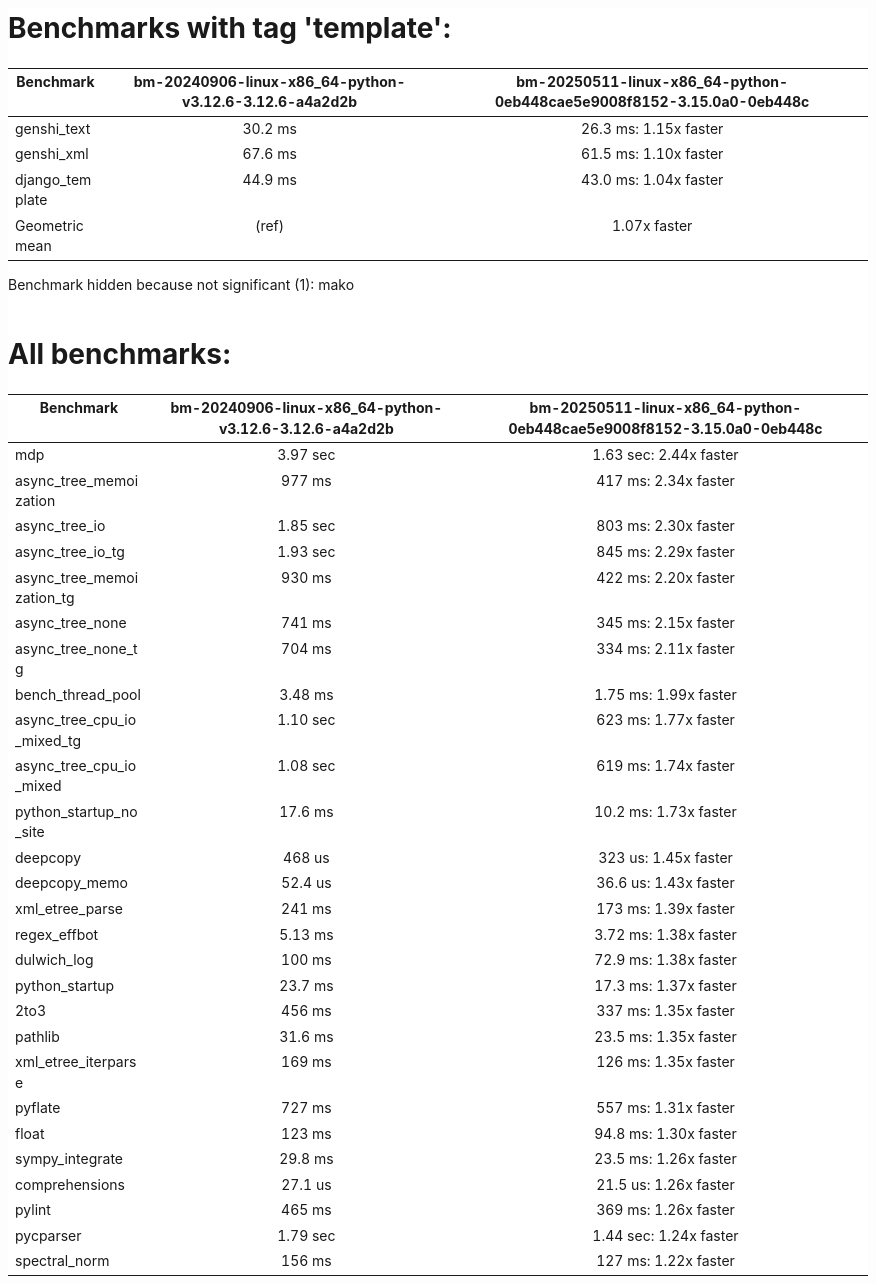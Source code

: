Benchmarks with tag 'template':
===============================

| Benchmark       | bm-20240906-linux-x86_64-python-v3.12.6-3.12.6-a4a2d2b | bm-20250511-linux-x86_64-python-0eb448cae5e9008f8152-3.15.0a0-0eb448c |
|-----------------|:------------------------------------------------------:|:---------------------------------------------------------------------:|
| genshi_text     | 30.2 ms                                                | 26.3 ms: 1.15x faster                                                 |
| genshi_xml      | 67.6 ms                                                | 61.5 ms: 1.10x faster                                                 |
| django_template | 44.9 ms                                                | 43.0 ms: 1.04x faster                                                 |
| Geometric mean  | (ref)                                                  | 1.07x faster                                                          |

Benchmark hidden because not significant (1): mako

All benchmarks:
===============

| Benchmark                  | bm-20240906-linux-x86_64-python-v3.12.6-3.12.6-a4a2d2b | bm-20250511-linux-x86_64-python-0eb448cae5e9008f8152-3.15.0a0-0eb448c |
|----------------------------|:------------------------------------------------------:|:---------------------------------------------------------------------:|
| mdp                        | 3.97 sec                                               | 1.63 sec: 2.44x faster                                                |
| async_tree_memoization     | 977 ms                                                 | 417 ms: 2.34x faster                                                  |
| async_tree_io              | 1.85 sec                                               | 803 ms: 2.30x faster                                                  |
| async_tree_io_tg           | 1.93 sec                                               | 845 ms: 2.29x faster                                                  |
| async_tree_memoization_tg  | 930 ms                                                 | 422 ms: 2.20x faster                                                  |
| async_tree_none            | 741 ms                                                 | 345 ms: 2.15x faster                                                  |
| async_tree_none_tg         | 704 ms                                                 | 334 ms: 2.11x faster                                                  |
| bench_thread_pool          | 3.48 ms                                                | 1.75 ms: 1.99x faster                                                 |
| async_tree_cpu_io_mixed_tg | 1.10 sec                                               | 623 ms: 1.77x faster                                                  |
| async_tree_cpu_io_mixed    | 1.08 sec                                               | 619 ms: 1.74x faster                                                  |
| python_startup_no_site     | 17.6 ms                                                | 10.2 ms: 1.73x faster                                                 |
| deepcopy                   | 468 us                                                 | 323 us: 1.45x faster                                                  |
| deepcopy_memo              | 52.4 us                                                | 36.6 us: 1.43x faster                                                 |
| xml_etree_parse            | 241 ms                                                 | 173 ms: 1.39x faster                                                  |
| regex_effbot               | 5.13 ms                                                | 3.72 ms: 1.38x faster                                                 |
| dulwich_log                | 100 ms                                                 | 72.9 ms: 1.38x faster                                                 |
| python_startup             | 23.7 ms                                                | 17.3 ms: 1.37x faster                                                 |
| 2to3                       | 456 ms                                                 | 337 ms: 1.35x faster                                                  |
| pathlib                    | 31.6 ms                                                | 23.5 ms: 1.35x faster                                                 |
| xml_etree_iterparse        | 169 ms                                                 | 126 ms: 1.35x faster                                                  |
| pyflate                    | 727 ms                                                 | 557 ms: 1.31x faster                                                  |
| float                      | 123 ms                                                 | 94.8 ms: 1.30x faster                                                 |
| sympy_integrate            | 29.8 ms                                                | 23.5 ms: 1.26x faster                                                 |
| comprehensions             | 27.1 us                                                | 21.5 us: 1.26x faster                                                 |
| pylint                     | 465 ms                                                 | 369 ms: 1.26x faster                                                  |
| pycparser                  | 1.79 sec                                               | 1.44 sec: 1.24x faster                                                |
| spectral_norm              | 156 ms                                                 | 127 ms: 1.22x faster                                                  |